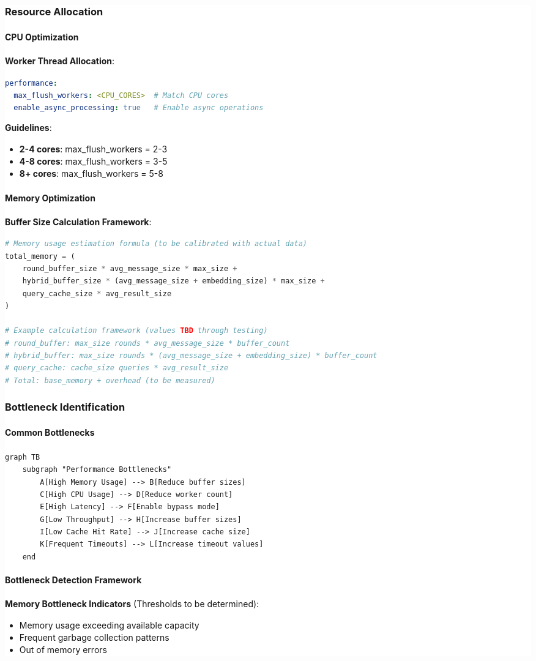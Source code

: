 ### Resource Allocation

#### CPU Optimization

**Worker Thread Allocation**:
```yaml
performance:
  max_flush_workers: <CPU_CORES>  # Match CPU cores
  enable_async_processing: true   # Enable async operations
```

**Guidelines**:
- **2-4 cores**: max_flush_workers = 2-3
- **4-8 cores**: max_flush_workers = 3-5
- **8+ cores**: max_flush_workers = 5-8

#### Memory Optimization

**Buffer Size Calculation Framework**:
```python
# Memory usage estimation formula (to be calibrated with actual data)
total_memory = (
    round_buffer_size * avg_message_size * max_size +
    hybrid_buffer_size * (avg_message_size + embedding_size) * max_size +
    query_cache_size * avg_result_size
)

# Example calculation framework (values TBD through testing)
# round_buffer: max_size rounds * avg_message_size * buffer_count
# hybrid_buffer: max_size rounds * (avg_message_size + embedding_size) * buffer_count
# query_cache: cache_size queries * avg_result_size
# Total: base_memory + overhead (to be measured)
```

### Bottleneck Identification

#### Common Bottlenecks

```mermaid
graph TB
    subgraph "Performance Bottlenecks"
        A[High Memory Usage] --> B[Reduce buffer sizes]
        C[High CPU Usage] --> D[Reduce worker count]
        E[High Latency] --> F[Enable bypass mode]
        G[Low Throughput] --> H[Increase buffer sizes]
        I[Low Cache Hit Rate] --> J[Increase cache size]
        K[Frequent Timeouts] --> L[Increase timeout values]
    end
```

#### Bottleneck Detection Framework

**Memory Bottleneck Indicators** (Thresholds to be determined):
- Memory usage exceeding available capacity
- Frequent garbage collection patterns
- Out of memory errors
